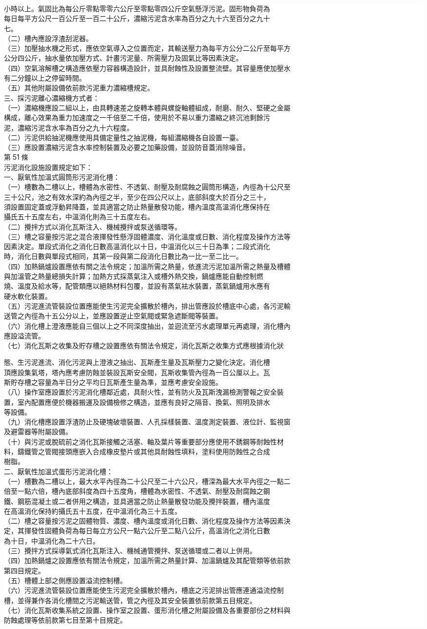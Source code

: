 
小時以上。氣固比為每公斤零點零零六公斤至零點零四公斤空氣懸浮污泥。固形物負荷為  
每日每平方公尺一百公斤至一百二十公斤，濃縮污泥含水率為百分之九十六至百分之九十  
七。  
（二）槽內應設浮渣刮泥器。  
（三）加壓抽水機之形式，應依空氣導入之位置而定，其輸送壓力為每平方公分二公斤至每平方  
公分四公斤，抽水量依加壓方式、計畫污泥量、所需壓力及固氣比等因素決定。  
（四）空氣溶解槽之構造應依壓力容器構造設計，並具耐蝕性及設置整流壁。其容量應使加壓水  
有二分鐘以上之停留時間。  
（五）其他附屬設備依前款污泥重力濃縮槽規定。  
三、採污泥離心濃縮機方式者：  
（一）濃縮機應設二組以上，由具轉速差之旋轉本體與螺旋軸體組成，耐磨、耐久、堅硬之金屬  
構成，離心效果為重力加速度之一千倍至二千倍，使用於不易以重力濃縮之終沉池剩餘污  
泥，濃縮污泥含水率為百分之九十六程度。  
（二）污泥供給抽泥機應使用具備定量性之抽泥機，每組濃縮機各自設置一臺。  
（三）應設置濃縮污泥含水率控制裝置及必要之加藥設備，並設防音蓋消除噪音。  
第 51 條  
污泥消化設施設置規定如下：  
一、厭氧性加溫式圓筒形污泥消化槽：  
（一）槽數為二槽以上，槽體為水密性、不透氣、耐壓及耐腐蝕之圓筒形構造，內徑為十公尺至  
三十公尺，池之有效水深約為內徑之半，至少在四公尺以上，底部斜度大於百分之三十，  
須設置固定蓋或浮動昇降蓋，並具適當之防止熱量散發功能，槽內溫度高溫消化應保持在  
攝氏五十五度左右，中溫消化則為三十五度左右。  
（二）攪拌方式以消化瓦斯注入、機械攪拌或泵送循環等。  
（三）槽之容量按污泥之混合液揮發性懸浮固體濃度、消化溫度或日數、消化程度及操作方法等  
因素決定。單段式消化之消化日數高溫消化以十日，中溫消化以三十日為準；二段式消化  
時，消化日數與單段式相同，其第一段與第二段消化日數比為一比一至二比一。  
（四）加熱鍋爐設置應依有關之法令規定；加溫所需之熱量，依進流污泥加溫所需之熱量及槽體  
與加溫管之熱量總損失計算；加熱方式採蒸氣注入或槽外熱交換，鍋爐應能自動控制燃  
燒、溫度及給水等，配管類應以絕熱材料包覆，並設有蒸氣袪水裝置，蒸氣鍋爐用水應有  
硬水軟化裝置。  
（五）污泥進流管裝設位置應能使生污泥完全擴散於槽內，排出管應設於槽底中心處，各污泥輸  
送管之內徑為十五公分以上，並應設置逆止空氣閥或緊急遮斷閥等裝置。  
（六）消化槽上澄液應能自三個以上之不同深度抽出，並迴流至污水處理單元再處理，消化槽內  
應設溢流管。  
（七）消化瓦斯之收集及貯存槽之設置應依有關法令規定，消化瓦斯之收集方式應根據消化狀  


態、生污泥進流、消化污泥與上澄液之抽出、瓦斯產生量及瓦斯壓力之變化決定。消化槽  
頂應設集氣塔，塔內應考慮防蝕並裝設瓦斯安全閥，瓦斯收集管內徑為一百公厘以上。瓦  
斯貯存槽之容量為半日分之平均日瓦斯產生量為準，並應考慮安全設施。  
（八）操作室應設置於污泥消化槽鄰近處，具耐火性，並有防火及瓦斯洩漏檢測警報之安全裝  
置，室內配置應便於機器搬運及設備檢修之構造，並應有良好之隔音、換氣、照明及排水  
等設備。  
（九）消化槽應設置浮渣防止及硬塊破壞裝置、人孔採樣裝置、溫度測定裝置、液位計、監視窗  
及避雷器等附屬設備。  
（十）與污泥或脫硫前之消化瓦斯接觸之活塞、軸及葉片等重要部分應使用不銹鋼等耐蝕性材  
料，鑄鐵管之管閥接頭應嵌入合成橡皮墊片或其他具耐蝕性填料，塗料使用防蝕性之合成  
樹脂。  
二、厭氧性加溫式蛋形污泥消化槽：  
（一）槽數為二槽以上，最大水平內徑為二十公尺至二十六公尺，槽深為最大水平內徑之一點二  
倍至一點六倍，槽內底部斜度為四十五度角，槽體為水密性、不透氣、耐壓及耐腐蝕之鋼  
鐵、鋼筋混凝土或二者併用之構造，並具適當之防止熱量散發功能及攪拌裝置，槽內溫度  
在高溫消化保持約攝氏五十五度，在中溫消化為三十五度。  
（二）槽之容量按污泥之固體物質、濃度、槽內溫度或消化日數、消化程度及操作方法等因素決  
定，其揮發性固體負荷為每日每立方公尺一點六公斤至二點八公斤，高溫消化之消化日數  
為十日，中溫消化為二十六日。  
（三）攪拌方式採導氣式消化瓦斯注入、機械通管攪拌、泵送循環或二者以上併用。  
（四）加熱鍋爐之設置應依有關法令規定，加溫所需之熱量計算、加溫鍋爐及其配管類等依前款  
第四目規定。  
（五）槽體上部之側應設置溢流控制槽。  
（六）污泥進流管裝設位置應能使生污泥完全擴散於槽內，槽底之污泥排出管應連通溢流控制  
槽，並得兼作各消化槽間之污泥輸送管，管之內徑及其安全裝置依前款第五目規定。  
（七）消化瓦斯收集系統之設置、操作室之設置、蛋形消化槽之附屬設備及各重要部份之材料與  
防蝕處理等依前款第七目至第十目規定。  